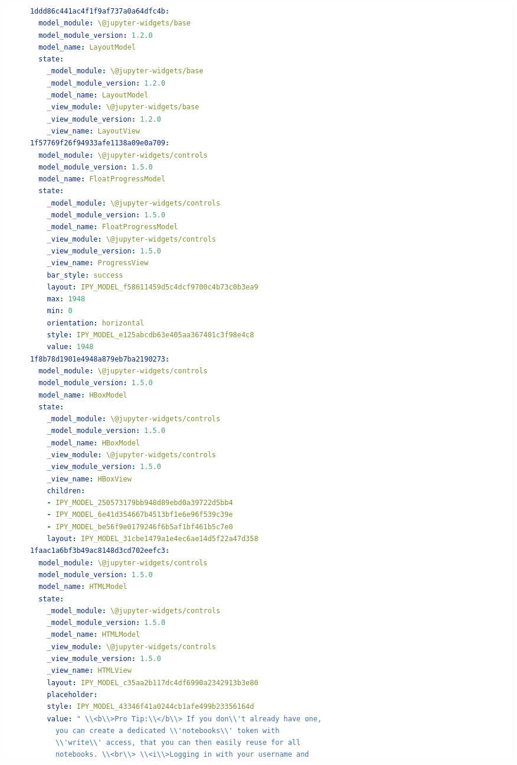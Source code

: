```yaml
      1ddd86c441ac4f1f9af737a0a64dfc4b:
        model_module: \@jupyter-widgets/base
        model_module_version: 1.2.0
        model_name: LayoutModel
        state:
          _model_module: \@jupyter-widgets/base
          _model_module_version: 1.2.0
          _model_name: LayoutModel
          _view_module: \@jupyter-widgets/base
          _view_module_version: 1.2.0
          _view_name: LayoutView
      1f57769f26f94933afe1138a09e0a709:
        model_module: \@jupyter-widgets/controls
        model_module_version: 1.5.0
        model_name: FloatProgressModel
        state:
          _model_module: \@jupyter-widgets/controls
          _model_module_version: 1.5.0
          _model_name: FloatProgressModel
          _view_module: \@jupyter-widgets/controls
          _view_module_version: 1.5.0
          _view_name: ProgressView
          bar_style: success
          layout: IPY_MODEL_f58611459d5c4dcf9700c4b73c0b3ea9
          max: 1948
          min: 0
          orientation: horizontal
          style: IPY_MODEL_e125abcdb63e405aa367401c3f98e4c8
          value: 1948
      1f8b78d1901e4948a879eb7ba2190273:
        model_module: \@jupyter-widgets/controls
        model_module_version: 1.5.0
        model_name: HBoxModel
        state:
          _model_module: \@jupyter-widgets/controls
          _model_module_version: 1.5.0
          _model_name: HBoxModel
          _view_module: \@jupyter-widgets/controls
          _view_module_version: 1.5.0
          _view_name: HBoxView
          children:
          - IPY_MODEL_250573179bb948d89ebd0a39722d5bb4
          - IPY_MODEL_6e41d354667b4513bf1e6e96f539c39e
          - IPY_MODEL_be56f9e0179246f6b5af1bf461b5c7e0
          layout: IPY_MODEL_31cbe1479a1e4ec6ae14d5f22a47d358
      1faac1a6bf3b49ac8148d3cd702eefc3:
        model_module: \@jupyter-widgets/controls
        model_module_version: 1.5.0
        model_name: HTMLModel
        state:
          _model_module: \@jupyter-widgets/controls
          _model_module_version: 1.5.0
          _model_name: HTMLModel
          _view_module: \@jupyter-widgets/controls
          _view_module_version: 1.5.0
          _view_name: HTMLView
          layout: IPY_MODEL_c35aa2b117dc4df6990a2342913b3e80
          placeholder: ​
          style: IPY_MODEL_43346f41a0244cb1afe499b23356164d
          value: " \\<b\\>Pro Tip:\\</b\\> If you don\\'t already have one,
            you can create a dedicated \\'notebooks\\' token with
            \\'write\\' access, that you can then easily reuse for all
            notebooks. \\<br\\> \\<i\\>Logging in with your username and
```